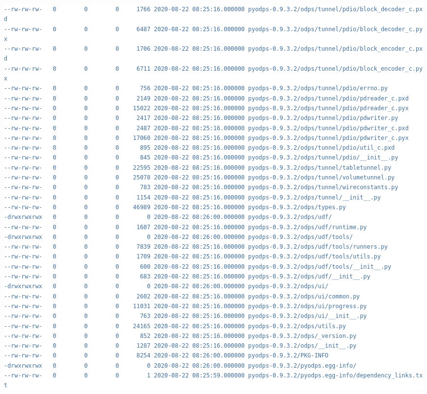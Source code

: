 ```diff
--rw-rw-rw-   0        0        0     1766 2020-08-22 08:25:16.000000 pyodps-0.9.3.2/odps/tunnel/pdio/block_decoder_c.pxd
--rw-rw-rw-   0        0        0     6487 2020-08-22 08:25:16.000000 pyodps-0.9.3.2/odps/tunnel/pdio/block_decoder_c.pyx
--rw-rw-rw-   0        0        0     1706 2020-08-22 08:25:16.000000 pyodps-0.9.3.2/odps/tunnel/pdio/block_encoder_c.pxd
--rw-rw-rw-   0        0        0     6711 2020-08-22 08:25:16.000000 pyodps-0.9.3.2/odps/tunnel/pdio/block_encoder_c.pyx
--rw-rw-rw-   0        0        0      756 2020-08-22 08:25:16.000000 pyodps-0.9.3.2/odps/tunnel/pdio/errno.py
--rw-rw-rw-   0        0        0     2149 2020-08-22 08:25:16.000000 pyodps-0.9.3.2/odps/tunnel/pdio/pdreader_c.pxd
--rw-rw-rw-   0        0        0    15022 2020-08-22 08:25:16.000000 pyodps-0.9.3.2/odps/tunnel/pdio/pdreader_c.pyx
--rw-rw-rw-   0        0        0     2417 2020-08-22 08:25:16.000000 pyodps-0.9.3.2/odps/tunnel/pdio/pdwriter.py
--rw-rw-rw-   0        0        0     2487 2020-08-22 08:25:16.000000 pyodps-0.9.3.2/odps/tunnel/pdio/pdwriter_c.pxd
--rw-rw-rw-   0        0        0    17060 2020-08-22 08:25:16.000000 pyodps-0.9.3.2/odps/tunnel/pdio/pdwriter_c.pyx
--rw-rw-rw-   0        0        0      895 2020-08-22 08:25:16.000000 pyodps-0.9.3.2/odps/tunnel/pdio/util_c.pxd
--rw-rw-rw-   0        0        0      845 2020-08-22 08:25:16.000000 pyodps-0.9.3.2/odps/tunnel/pdio/__init__.py
--rw-rw-rw-   0        0        0    22595 2020-08-22 08:25:16.000000 pyodps-0.9.3.2/odps/tunnel/tabletunnel.py
--rw-rw-rw-   0        0        0    25078 2020-08-22 08:25:16.000000 pyodps-0.9.3.2/odps/tunnel/volumetunnel.py
--rw-rw-rw-   0        0        0      783 2020-08-22 08:25:16.000000 pyodps-0.9.3.2/odps/tunnel/wireconstants.py
--rw-rw-rw-   0        0        0     1154 2020-08-22 08:25:16.000000 pyodps-0.9.3.2/odps/tunnel/__init__.py
--rw-rw-rw-   0        0        0    46989 2020-08-22 08:25:16.000000 pyodps-0.9.3.2/odps/types.py
-drwxrwxrwx   0        0        0        0 2020-08-22 08:26:00.000000 pyodps-0.9.3.2/odps/udf/
--rw-rw-rw-   0        0        0     1607 2020-08-22 08:25:16.000000 pyodps-0.9.3.2/odps/udf/runtime.py
-drwxrwxrwx   0        0        0        0 2020-08-22 08:26:00.000000 pyodps-0.9.3.2/odps/udf/tools/
--rw-rw-rw-   0        0        0     7839 2020-08-22 08:25:16.000000 pyodps-0.9.3.2/odps/udf/tools/runners.py
--rw-rw-rw-   0        0        0     1709 2020-08-22 08:25:16.000000 pyodps-0.9.3.2/odps/udf/tools/utils.py
--rw-rw-rw-   0        0        0      600 2020-08-22 08:25:16.000000 pyodps-0.9.3.2/odps/udf/tools/__init__.py
--rw-rw-rw-   0        0        0      683 2020-08-22 08:25:16.000000 pyodps-0.9.3.2/odps/udf/__init__.py
-drwxrwxrwx   0        0        0        0 2020-08-22 08:26:00.000000 pyodps-0.9.3.2/odps/ui/
--rw-rw-rw-   0        0        0     2602 2020-08-22 08:25:16.000000 pyodps-0.9.3.2/odps/ui/common.py
--rw-rw-rw-   0        0        0    11031 2020-08-22 08:25:16.000000 pyodps-0.9.3.2/odps/ui/progress.py
--rw-rw-rw-   0        0        0      763 2020-08-22 08:25:16.000000 pyodps-0.9.3.2/odps/ui/__init__.py
--rw-rw-rw-   0        0        0    24165 2020-08-22 08:25:16.000000 pyodps-0.9.3.2/odps/utils.py
--rw-rw-rw-   0        0        0      852 2020-08-22 08:25:16.000000 pyodps-0.9.3.2/odps/_version.py
--rw-rw-rw-   0        0        0     1287 2020-08-22 08:25:16.000000 pyodps-0.9.3.2/odps/__init__.py
--rw-rw-rw-   0        0        0     8254 2020-08-22 08:26:00.000000 pyodps-0.9.3.2/PKG-INFO
-drwxrwxrwx   0        0        0        0 2020-08-22 08:26:00.000000 pyodps-0.9.3.2/pyodps.egg-info/
--rw-rw-rw-   0        0        0        1 2020-08-22 08:25:59.000000 pyodps-0.9.3.2/pyodps.egg-info/dependency_links.txt
```